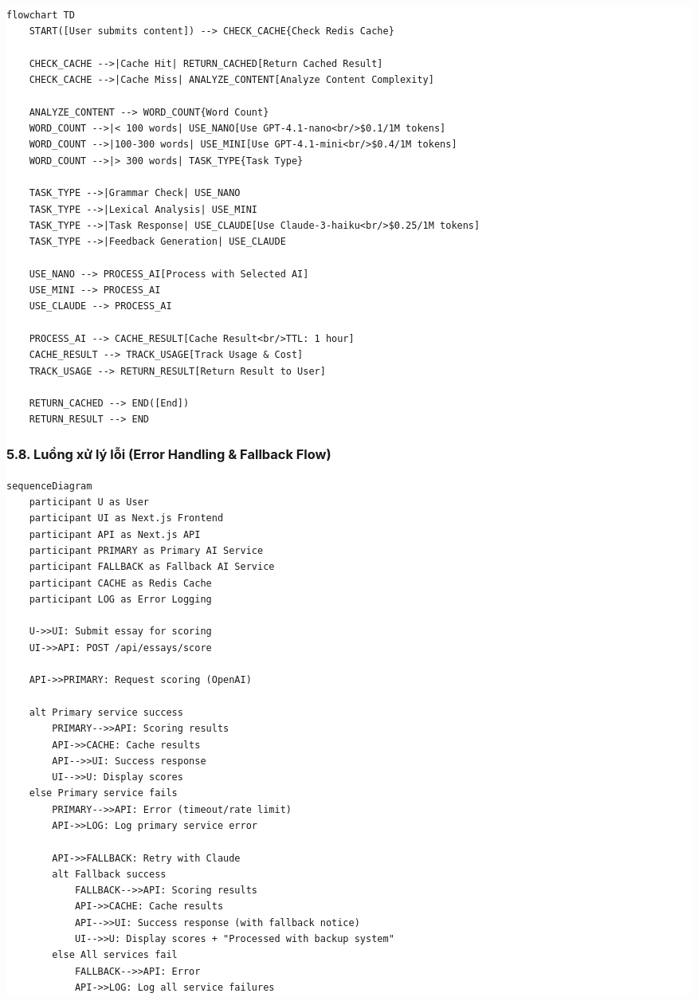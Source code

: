 ```mermaid
flowchart TD
    START([User submits content]) --> CHECK_CACHE{Check Redis Cache}
    
    CHECK_CACHE -->|Cache Hit| RETURN_CACHED[Return Cached Result]
    CHECK_CACHE -->|Cache Miss| ANALYZE_CONTENT[Analyze Content Complexity]
    
    ANALYZE_CONTENT --> WORD_COUNT{Word Count}
    WORD_COUNT -->|< 100 words| USE_NANO[Use GPT-4.1-nano<br/>$0.1/1M tokens]
    WORD_COUNT -->|100-300 words| USE_MINI[Use GPT-4.1-mini<br/>$0.4/1M tokens]
    WORD_COUNT -->|> 300 words| TASK_TYPE{Task Type}
    
    TASK_TYPE -->|Grammar Check| USE_NANO
    TASK_TYPE -->|Lexical Analysis| USE_MINI
    TASK_TYPE -->|Task Response| USE_CLAUDE[Use Claude-3-haiku<br/>$0.25/1M tokens]
    TASK_TYPE -->|Feedback Generation| USE_CLAUDE
    
    USE_NANO --> PROCESS_AI[Process with Selected AI]
    USE_MINI --> PROCESS_AI
    USE_CLAUDE --> PROCESS_AI
    
    PROCESS_AI --> CACHE_RESULT[Cache Result<br/>TTL: 1 hour]
    CACHE_RESULT --> TRACK_USAGE[Track Usage & Cost]
    TRACK_USAGE --> RETURN_RESULT[Return Result to User]
    
    RETURN_CACHED --> END([End])
    RETURN_RESULT --> END
```

### 5.8. Luồng xử lý lỗi (Error Handling & Fallback Flow)

```mermaid
sequenceDiagram
    participant U as User
    participant UI as Next.js Frontend
    participant API as Next.js API
    participant PRIMARY as Primary AI Service
    participant FALLBACK as Fallback AI Service
    participant CACHE as Redis Cache
    participant LOG as Error Logging
    
    U->>UI: Submit essay for scoring
    UI->>API: POST /api/essays/score
    
    API->>PRIMARY: Request scoring (OpenAI)
    
    alt Primary service success
        PRIMARY-->>API: Scoring results
        API->>CACHE: Cache results
        API-->>UI: Success response
        UI-->>U: Display scores
    else Primary service fails
        PRIMARY-->>API: Error (timeout/rate limit)
        API->>LOG: Log primary service error
        
        API->>FALLBACK: Retry with Claude
        alt Fallback success
            FALLBACK-->>API: Scoring results
            API->>CACHE: Cache results
            API-->>UI: Success response (with fallback notice)
            UI-->>U: Display scores + "Processed with backup system"
        else All services fail
            FALLBACK-->>API: Error
            API->>LOG: Log all service failures
```